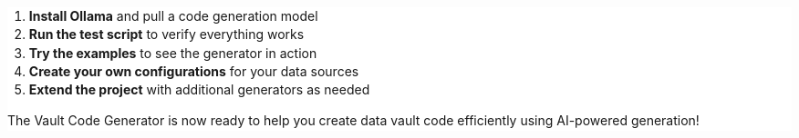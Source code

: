 1. **Install Ollama** and pull a code generation model
2. **Run the test script** to verify everything works
3. **Try the examples** to see the generator in action
4. **Create your own configurations** for your data sources
5. **Extend the project** with additional generators as needed

The Vault Code Generator is now ready to help you create data vault code efficiently using AI-powered generation! 
